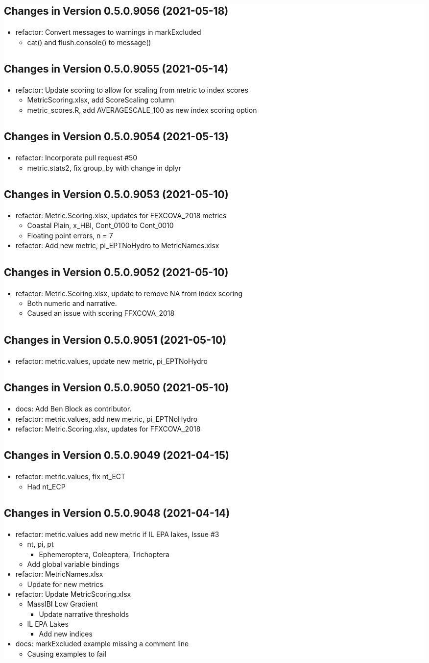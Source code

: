 ## Changes in Version 0.5.0.9056 (2021-05-18)

- refactor: Convert messages to warnings in markExcluded
  - cat() and flush.console() to message()

## Changes in Version 0.5.0.9055 (2021-05-14)

- refactor: Update scoring to allow for scaling from metric to index
  scores
  - MetricScoring.xlsx, add ScoreScaling column
  - metric_scores.R, add AVERAGESCALE_100 as new index scoring option

## Changes in Version 0.5.0.9054 (2021-05-13)

- refactor: Incorporate pull request \#50
  - metric.stats2, fix group_by with change in dplyr

## Changes in Version 0.5.0.9053 (2021-05-10)

- refactor: Metric.Scoring.xlsx, updates for FFXCOVA_2018 metrics
  - Coastal Plain, x_HBI, Cont_0100 to Cont_0010
  - Floating point errors, n = 7
- refactor: Add new metric, pi_EPTNoHydro to MetricNames.xlsx

## Changes in Version 0.5.0.9052 (2021-05-10)

- refactor: Metric.Scoring.xlsx, update to remove NA from index scoring
  - Both numeric and narrative.  
  - Caused an issue with scoring FFXCOVA_2018

## Changes in Version 0.5.0.9051 (2021-05-10)

- refactor: metric.values, update new metric, pi_EPTNoHydro

## Changes in Version 0.5.0.9050 (2021-05-10)

- docs: Add Ben Block as contributor.
- refactor: metric.values, add new metric, pi_EPTNoHydro
- refactor: Metric.Scoring.xlsx, updates for FFXCOVA_2018

## Changes in Version 0.5.0.9049 (2021-04-15)

- refactor: metric.values, fix nt_ECT
  - Had nt_ECP

## Changes in Version 0.5.0.9048 (2021-04-14)

- refactor: metric.values add new metric if IL EPA lakes, Issue \#3
  - nt, pi, pt
    - Ephemeroptera, Coleoptera, Trichoptera
  - Add global variable bindings
- refactor: MetricNames.xlsx
  - Update for new metrics
- refactor: Update MetricScoring.xlsx
  - MassIBI Low Gradient
    - Update narrative thresholds
  - IL EPA Lakes
    - Add new indices
- docs: markExcluded example missing a comment line
  - Causing examples to fail

